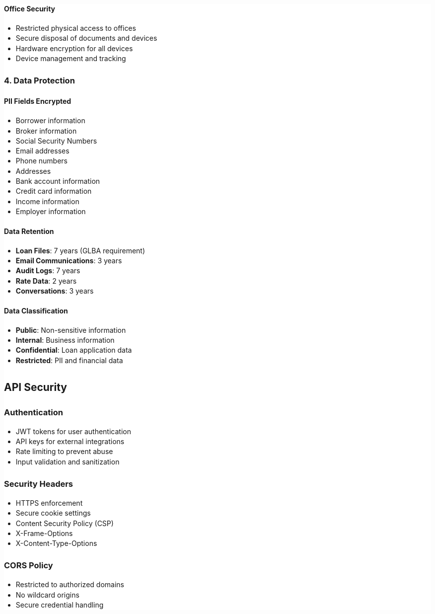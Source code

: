 #### Office Security
- Restricted physical access to offices
- Secure disposal of documents and devices
- Hardware encryption for all devices
- Device management and tracking

### 4. Data Protection

#### PII Fields Encrypted
- Borrower information
- Broker information
- Social Security Numbers
- Email addresses
- Phone numbers
- Addresses
- Bank account information
- Credit card information
- Income information
- Employer information

#### Data Retention
- **Loan Files**: 7 years (GLBA requirement)
- **Email Communications**: 3 years
- **Audit Logs**: 7 years
- **Rate Data**: 2 years
- **Conversations**: 3 years

#### Data Classification
- **Public**: Non-sensitive information
- **Internal**: Business information
- **Confidential**: Loan application data
- **Restricted**: PII and financial data

## API Security

### Authentication
- JWT tokens for user authentication
- API keys for external integrations
- Rate limiting to prevent abuse
- Input validation and sanitization

### Security Headers
- HTTPS enforcement
- Secure cookie settings
- Content Security Policy (CSP)
- X-Frame-Options
- X-Content-Type-Options

### CORS Policy
- Restricted to authorized domains
- No wildcard origins
- Secure credential handling
